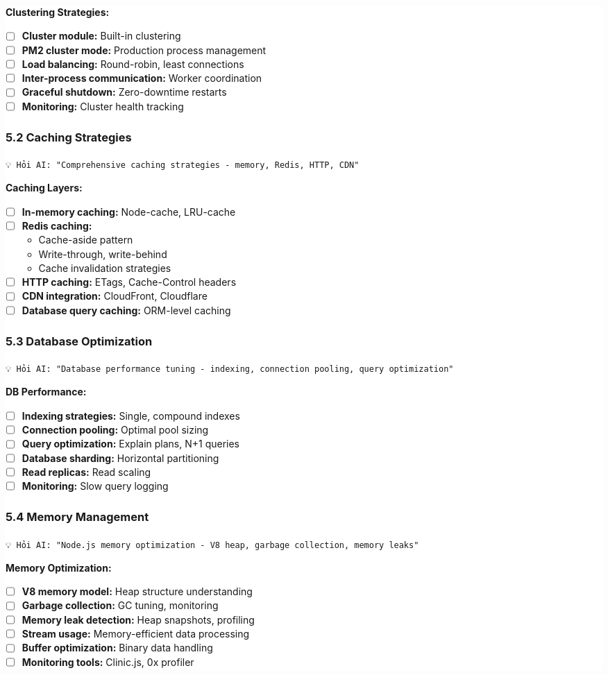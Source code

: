 **Clustering Strategies:**

- [ ] **Cluster module:** Built-in clustering
- [ ] **PM2 cluster mode:** Production process management
- [ ] **Load balancing:** Round-robin, least connections
- [ ] **Inter-process communication:** Worker coordination
- [ ] **Graceful shutdown:** Zero-downtime restarts
- [ ] **Monitoring:** Cluster health tracking

### **5.2 Caching Strategies**

```
💡 Hỏi AI: "Comprehensive caching strategies - memory, Redis, HTTP, CDN"
```

**Caching Layers:**

- [ ] **In-memory caching:** Node-cache, LRU-cache
- [ ] **Redis caching:**
  - Cache-aside pattern
  - Write-through, write-behind
  - Cache invalidation strategies
- [ ] **HTTP caching:** ETags, Cache-Control headers
- [ ] **CDN integration:** CloudFront, Cloudflare
- [ ] **Database query caching:** ORM-level caching

### **5.3 Database Optimization**

```
💡 Hỏi AI: "Database performance tuning - indexing, connection pooling, query optimization"
```

**DB Performance:**

- [ ] **Indexing strategies:** Single, compound indexes
- [ ] **Connection pooling:** Optimal pool sizing
- [ ] **Query optimization:** Explain plans, N+1 queries
- [ ] **Database sharding:** Horizontal partitioning
- [ ] **Read replicas:** Read scaling
- [ ] **Monitoring:** Slow query logging

### **5.4 Memory Management**

```
💡 Hỏi AI: "Node.js memory optimization - V8 heap, garbage collection, memory leaks"
```

**Memory Optimization:**

- [ ] **V8 memory model:** Heap structure understanding
- [ ] **Garbage collection:** GC tuning, monitoring
- [ ] **Memory leak detection:** Heap snapshots, profiling
- [ ] **Stream usage:** Memory-efficient data processing
- [ ] **Buffer optimization:** Binary data handling
- [ ] **Monitoring tools:** Clinic.js, 0x profiler
